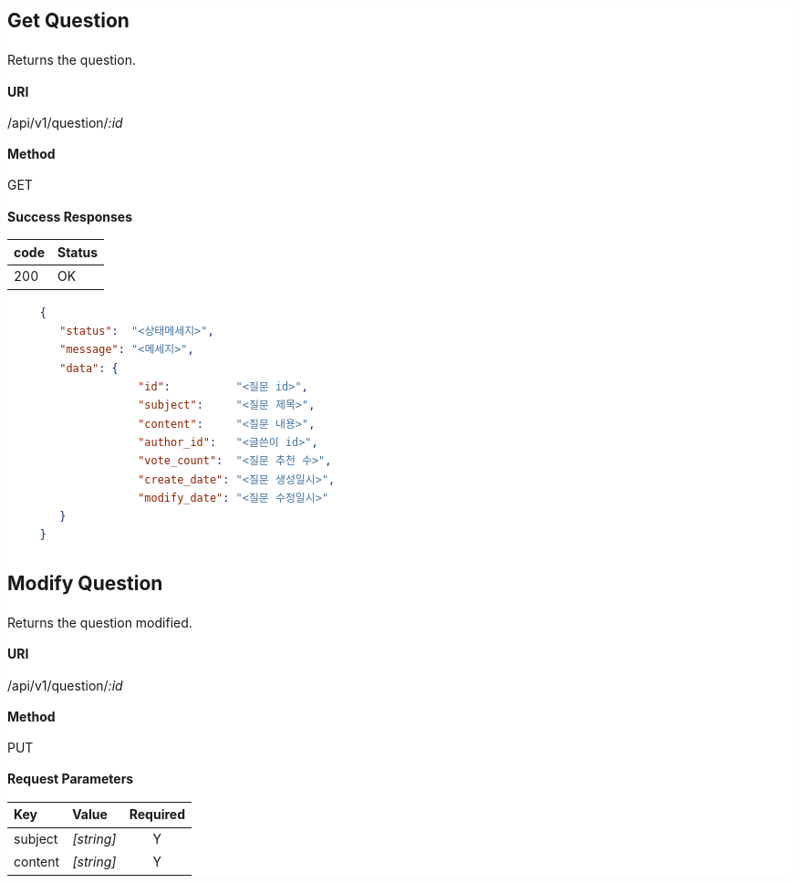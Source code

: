 
Get Question
-------

Returns the question.

**URI**

/api/v1/question/*:id* 

**Method**

GET

**Success Responses**

| code                  | Status    |
|:----------------------|:----------|
| 200                   |  OK       | 

```json
     {
        "status":  "<상태메세지>",
        "message": "<메세지>",
        "data": {
                    "id":          "<질문 id>",
                    "subject":     "<질문 제목>",
                    "content":     "<질문 내용>",
                    "author_id":   "<글쓴이 id>",
                    "vote_count":  "<질문 추천 수>",
                    "create_date": "<질문 생성일시>",
                    "modify_date": "<질문 수정일시>"
        }
     }
``` 


Modify Question
-------

Returns the question modified.

**URI**

/api/v1/question/*:id* 

**Method**

PUT

**Request Parameters**

| Key      | Value      | Required |
|:---------|:-----------|:--------:|
| subject  | *[string]* |    Y     |
| content  | *[string]* |    Y     |

